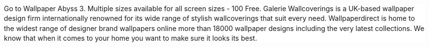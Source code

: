 Go to Wallpaper Abyss 3. Multiple sizes available for all screen sizes - 100 Free. Galerie Wallcoverings is a UK-based wallpaper design firm internationally renowned for its wide range of stylish wallcoverings that suit every need. Wallpaperdirect is home to the widest range of designer brand wallpapers online more than 18000 wallpaper designs including the very latest collections. We know that when it comes to your home you want to make sure it looks its best.

